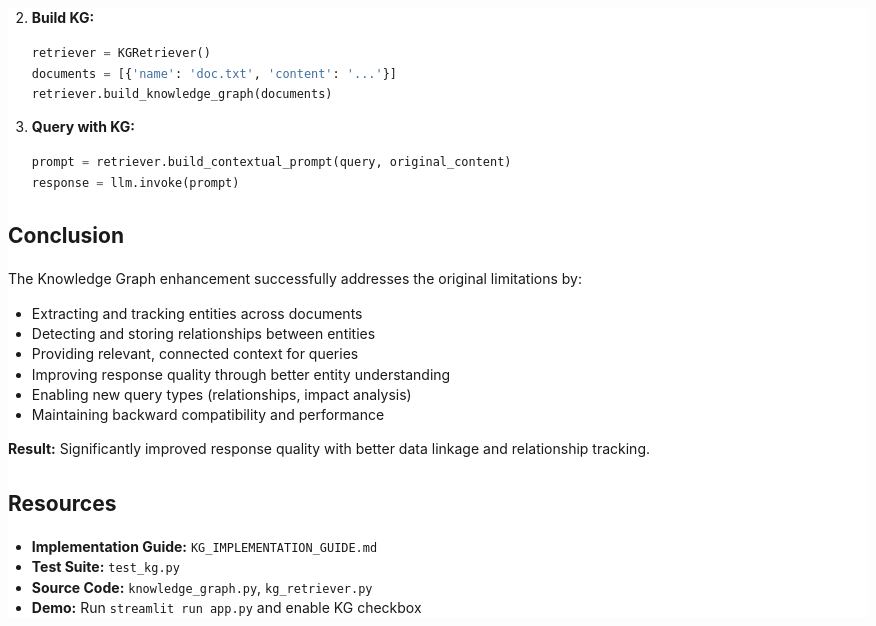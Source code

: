 2. **Build KG:**
   ```python
   retriever = KGRetriever()
   documents = [{'name': 'doc.txt', 'content': '...'}]
   retriever.build_knowledge_graph(documents)
   ```

3. **Query with KG:**
   ```python
   prompt = retriever.build_contextual_prompt(query, original_content)
   response = llm.invoke(prompt)
   ```

## Conclusion

The Knowledge Graph enhancement successfully addresses the original limitations by:
-  Extracting and tracking entities across documents
-  Detecting and storing relationships between entities
-  Providing relevant, connected context for queries
-  Improving response quality through better entity understanding
-  Enabling new query types (relationships, impact analysis)
-  Maintaining backward compatibility and performance

**Result:** Significantly improved response quality with better data linkage and relationship tracking.

## Resources

- **Implementation Guide:** `KG_IMPLEMENTATION_GUIDE.md`
- **Test Suite:** `test_kg.py`
- **Source Code:** `knowledge_graph.py`, `kg_retriever.py`
- **Demo:** Run `streamlit run app.py` and enable KG checkbox

